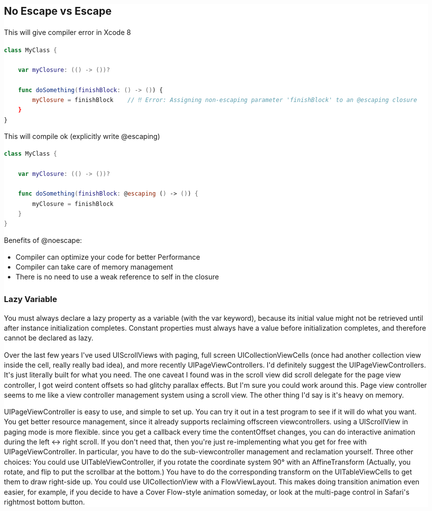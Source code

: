 ## No Escape vs Escape

This will give compiler error in Xcode 8

```swift
class MyClass {

    var myClosure: (() -> ())?

    func doSomething(finishBlock: () -> ()) {
        myClosure = finishBlock    // ‼️ Error: Assigning non-escaping parameter 'finishBlock' to an @escaping closure
    }
}
```

This will compile ok (explicitly write @escaping)

```swift
class MyClass {

    var myClosure: (() -> ())?

    func doSomething(finishBlock: @escaping () -> ()) {
        myClosure = finishBlock
    }
}
```
Benefits of @noescape:
 - Compiler can optimize your code for better Performance
 - Compiler can take care of memory management
 - There is no need to use a weak reference to self in the closure




### Lazy Variable
You must always declare a lazy property as a variable (with the var keyword), because its initial value might not be retrieved until after instance initialization completes. Constant properties must always have a value before initialization completes, and therefore cannot be declared as lazy.


Over the last few years I've used UIScrollViews with paging, full screen UICollectionViewCells (once had another collection view inside the cell, really really bad idea), and more recently UIPageViewControllers. I'd definitely suggest the UIPageViewControllers. It's just literally built for what you need. The one caveat I found was in the scroll view did scroll delegate for the page view controller, I got weird content offsets so had glitchy parallax effects. But I'm sure you could work around this. Page view controller seems to me like a view controller management system using a scroll view. The other thing I'd say is it's heavy on memory.

UIPageViewController is easy to use, and simple to set up. You can try it out in a test program to see if it will do what you want. You get better resource management, since it already supports reclaiming offscreen viewcontrollers.
using a UIScrollView in paging mode is more flexible. since you get a callback every time the contentOffset changes, you can do interactive animation during the left <-> right scroll. If you don't need that, then you're just re-implementing what you get for free with UIPageViewController. In particular, you have to do the sub-viewcontroller management and reclamation yourself.
Three other choices:
You could use UITableViewController, if you rotate the coordinate system 90° with an AffineTransform (Actually, you rotate, and flip to put the scrollbar at the bottom.) You have to do the corresponding transform on the UITableViewCells to get them to draw right-side up.
You could use UICollectionView with a FlowViewLayout. This makes doing transition animation even easier, for example, if you decide to have a Cover Flow-style animation someday, or look at the multi-page control in Safari's rightmost bottom button.
